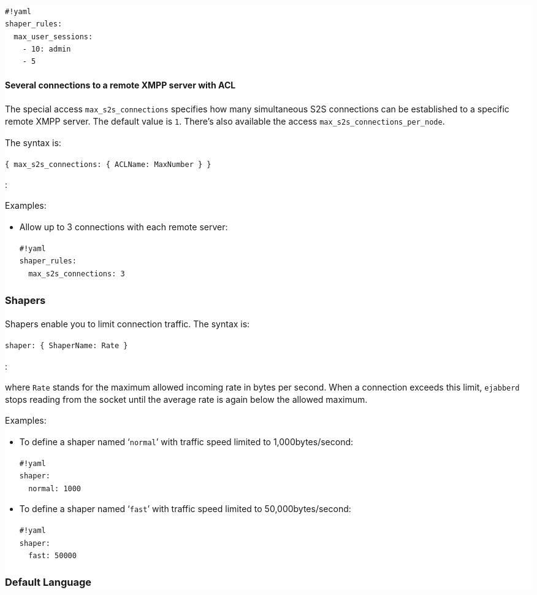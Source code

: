 	#!yaml
	shaper_rules:
	  max_user_sessions:
	    - 10: admin
	    - 5

#### Several connections to a remote XMPP server with ACL

The special access `max_s2s_connections` specifies how many simultaneous
S2S connections can be established to a specific remote XMPP server. The
default value is `1`. There’s also available the access
`max_s2s_connections_per_node`.

The syntax is:

`{ max_s2s_connections: { ACLName: MaxNumber } }`

:  

Examples:

-   Allow up to 3 connections with each remote server:

		#!yaml
		shaper_rules:
		  max_s2s_connections: 3

### Shapers

Shapers enable you to limit connection traffic. The syntax is:

`shaper: { ShaperName: Rate }`

:  

where `Rate` stands for the maximum allowed incoming rate in bytes per
second. When a connection exceeds this limit, `ejabberd` stops reading
from the socket until the average rate is again below the allowed
maximum.

Examples:

-   To define a shaper named ‘`normal`’ with traffic speed limited to
	1,000bytes/second:

		#!yaml
		shaper:
		  normal: 1000

-   To define a shaper named ‘`fast`’ with traffic speed limited to
	50,000bytes/second:

		#!yaml
		shaper:
		  fast: 50000

### Default Language
